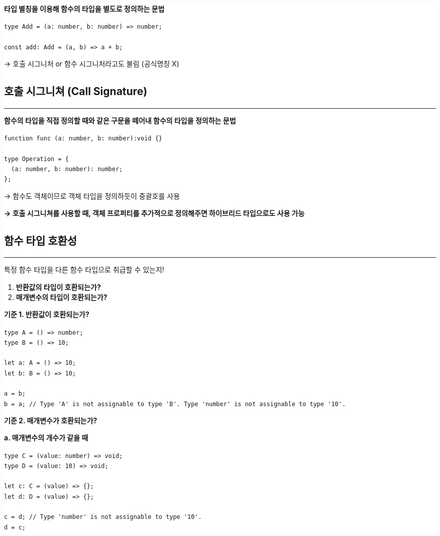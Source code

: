 
**타입 별칭을 이용해 함수의 타입을 별도로 정의하는 문법**

```tsx
type Add = (a: number, b: number) => number;

const add: Add = (a, b) => a + b;
```

→ 호출 시그니처 or 함수 시그니처라고도 불림 (공식명칭 X)

## 호출 시그니쳐 (Call Signature)

---

**함수의 타입을 직접 정의할 때와 같은 구문을 떼어내 함수의 타입을 정의하는 문법**

```tsx
function func (a: number, b: number):void {}

type Operation = {
  (a: number, b: number): number;
};
```

→ 함수도 객체이므로 객체 타입을 정의하듯이 중괄호를 사용

**→ 호출 시그니쳐를 사용할 때, 객체 프로퍼티를 추가적으로 정의해주면 하이브리드 타입으로도 사용 가능**

## 함수 타입 호환성

---

특정 함수 타입을 다른 함수 타입으로 취급할 수 있는지!

1. **반환값의 타입이 호환되는가?**
2. **매개변수의 타입이 호환되는가?**

**기준 1. 반환값이 호환되는가?**

```tsx
type A = () => number;
type B = () => 10;

let a: A = () => 10;
let b: B = () => 10;

a = b;
b = a; // Type 'A' is not assignable to type 'B'. Type 'number' is not assignable to type '10'.
```

**기준 2. 매개변수가 호환되는가?**

**a. 매개변수의 개수가 같을 때**

```tsx
type C = (value: number) => void;
type D = (value: 10) => void;

let c: C = (value) => {};
let d: D = (value) => {};

c = d; // Type 'number' is not assignable to type '10'.
d = c;
```
